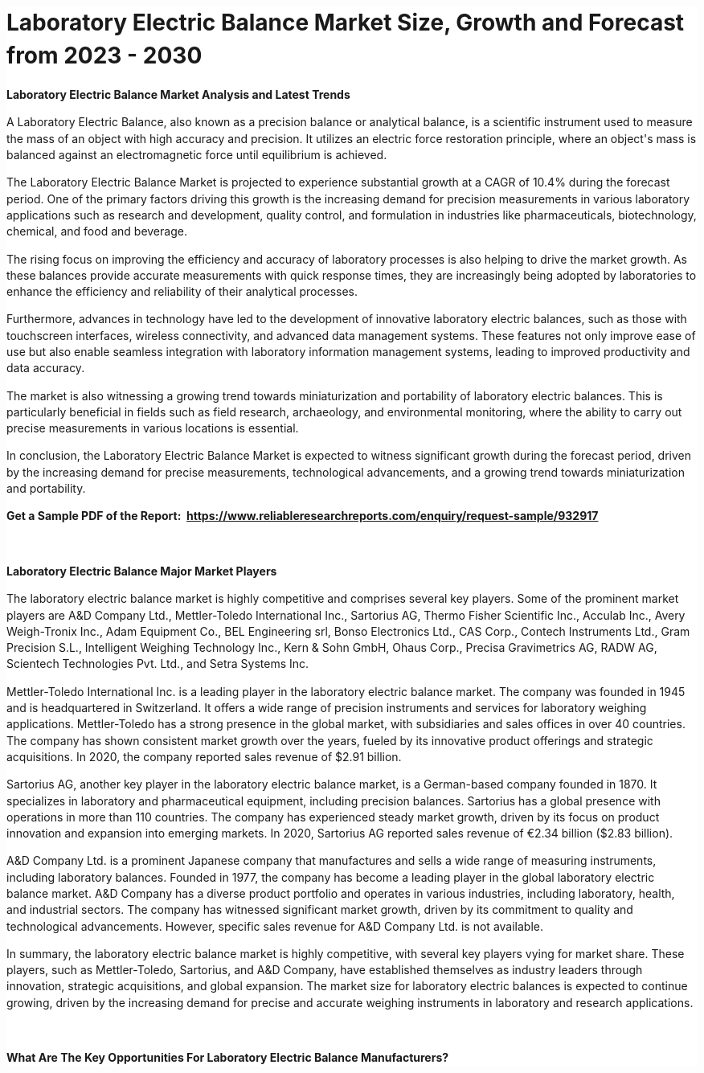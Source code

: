 <p><h1>Laboratory Electric Balance Market Size, Growth and Forecast from 2023 - 2030</h1></p><p><strong>Laboratory Electric Balance Market Analysis and Latest Trends</strong></p>
<p><p>A Laboratory Electric Balance, also known as a precision balance or analytical balance, is a scientific instrument used to measure the mass of an object with high accuracy and precision. It utilizes an electric force restoration principle, where an object's mass is balanced against an electromagnetic force until equilibrium is achieved.</p><p>The Laboratory Electric Balance Market is projected to experience substantial growth at a CAGR of 10.4% during the forecast period. One of the primary factors driving this growth is the increasing demand for precision measurements in various laboratory applications such as research and development, quality control, and formulation in industries like pharmaceuticals, biotechnology, chemical, and food and beverage.</p><p>The rising focus on improving the efficiency and accuracy of laboratory processes is also helping to drive the market growth. As these balances provide accurate measurements with quick response times, they are increasingly being adopted by laboratories to enhance the efficiency and reliability of their analytical processes.</p><p>Furthermore, advances in technology have led to the development of innovative laboratory electric balances, such as those with touchscreen interfaces, wireless connectivity, and advanced data management systems. These features not only improve ease of use but also enable seamless integration with laboratory information management systems, leading to improved productivity and data accuracy.</p><p>The market is also witnessing a growing trend towards miniaturization and portability of laboratory electric balances. This is particularly beneficial in fields such as field research, archaeology, and environmental monitoring, where the ability to carry out precise measurements in various locations is essential.</p><p>In conclusion, the Laboratory Electric Balance Market is expected to witness significant growth during the forecast period, driven by the increasing demand for precise measurements, technological advancements, and a growing trend towards miniaturization and portability.</p></p>
<p><strong>Get a Sample PDF of the Report:&nbsp; <a href="https://www.reliableresearchreports.com/enquiry/request-sample/932917">https://www.reliableresearchreports.com/enquiry/request-sample/932917</a></strong></p>
<p>&nbsp;</p>
<p><strong>Laboratory Electric Balance Major Market Players</strong></p>
<p><p>The laboratory electric balance market is highly competitive and comprises several key players. Some of the prominent market players are A&D Company Ltd., Mettler-Toledo International Inc., Sartorius AG, Thermo Fisher Scientific Inc., Acculab Inc., Avery Weigh-Tronix Inc., Adam Equipment Co., BEL Engineering srl, Bonso Electronics Ltd., CAS Corp., Contech Instruments Ltd., Gram Precision S.L., Intelligent Weighing Technology Inc., Kern & Sohn GmbH, Ohaus Corp., Precisa Gravimetrics AG, RADW AG, Scientech Technologies Pvt. Ltd., and Setra Systems Inc.</p><p>Mettler-Toledo International Inc. is a leading player in the laboratory electric balance market. The company was founded in 1945 and is headquartered in Switzerland. It offers a wide range of precision instruments and services for laboratory weighing applications. Mettler-Toledo has a strong presence in the global market, with subsidiaries and sales offices in over 40 countries. The company has shown consistent market growth over the years, fueled by its innovative product offerings and strategic acquisitions. In 2020, the company reported sales revenue of $2.91 billion.</p><p>Sartorius AG, another key player in the laboratory electric balance market, is a German-based company founded in 1870. It specializes in laboratory and pharmaceutical equipment, including precision balances. Sartorius has a global presence with operations in more than 110 countries. The company has experienced steady market growth, driven by its focus on product innovation and expansion into emerging markets. In 2020, Sartorius AG reported sales revenue of €2.34 billion ($2.83 billion).</p><p>A&D Company Ltd. is a prominent Japanese company that manufactures and sells a wide range of measuring instruments, including laboratory balances. Founded in 1977, the company has become a leading player in the global laboratory electric balance market. A&D Company has a diverse product portfolio and operates in various industries, including laboratory, health, and industrial sectors. The company has witnessed significant market growth, driven by its commitment to quality and technological advancements. However, specific sales revenue for A&D Company Ltd. is not available.</p><p>In summary, the laboratory electric balance market is highly competitive, with several key players vying for market share. These players, such as Mettler-Toledo, Sartorius, and A&D Company, have established themselves as industry leaders through innovation, strategic acquisitions, and global expansion. The market size for laboratory electric balances is expected to continue growing, driven by the increasing demand for precise and accurate weighing instruments in laboratory and research applications.</p></p>
<p>&nbsp;</p>
<p><strong>What Are The Key Opportunities For Laboratory Electric Balance Manufacturers?</strong></p>